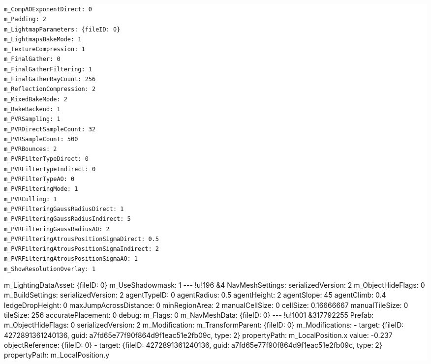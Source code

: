     m_CompAOExponentDirect: 0
    m_Padding: 2
    m_LightmapParameters: {fileID: 0}
    m_LightmapsBakeMode: 1
    m_TextureCompression: 1
    m_FinalGather: 0
    m_FinalGatherFiltering: 1
    m_FinalGatherRayCount: 256
    m_ReflectionCompression: 2
    m_MixedBakeMode: 2
    m_BakeBackend: 1
    m_PVRSampling: 1
    m_PVRDirectSampleCount: 32
    m_PVRSampleCount: 500
    m_PVRBounces: 2
    m_PVRFilterTypeDirect: 0
    m_PVRFilterTypeIndirect: 0
    m_PVRFilterTypeAO: 0
    m_PVRFilteringMode: 1
    m_PVRCulling: 1
    m_PVRFilteringGaussRadiusDirect: 1
    m_PVRFilteringGaussRadiusIndirect: 5
    m_PVRFilteringGaussRadiusAO: 2
    m_PVRFilteringAtrousPositionSigmaDirect: 0.5
    m_PVRFilteringAtrousPositionSigmaIndirect: 2
    m_PVRFilteringAtrousPositionSigmaAO: 1
    m_ShowResolutionOverlay: 1
  m_LightingDataAsset: {fileID: 0}
  m_UseShadowmask: 1
--- !u!196 &4
NavMeshSettings:
  serializedVersion: 2
  m_ObjectHideFlags: 0
  m_BuildSettings:
    serializedVersion: 2
    agentTypeID: 0
    agentRadius: 0.5
    agentHeight: 2
    agentSlope: 45
    agentClimb: 0.4
    ledgeDropHeight: 0
    maxJumpAcrossDistance: 0
    minRegionArea: 2
    manualCellSize: 0
    cellSize: 0.16666667
    manualTileSize: 0
    tileSize: 256
    accuratePlacement: 0
    debug:
      m_Flags: 0
  m_NavMeshData: {fileID: 0}
--- !u!1001 &317792255
Prefab:
  m_ObjectHideFlags: 0
  serializedVersion: 2
  m_Modification:
    m_TransformParent: {fileID: 0}
    m_Modifications:
    - target: {fileID: 4272891361240136, guid: a7fd65e77f90f864d9f1eac51e2fb09c, type: 2}
      propertyPath: m_LocalPosition.x
      value: -0.237
      objectReference: {fileID: 0}
    - target: {fileID: 4272891361240136, guid: a7fd65e77f90f864d9f1eac51e2fb09c, type: 2}
      propertyPath: m_LocalPosition.y